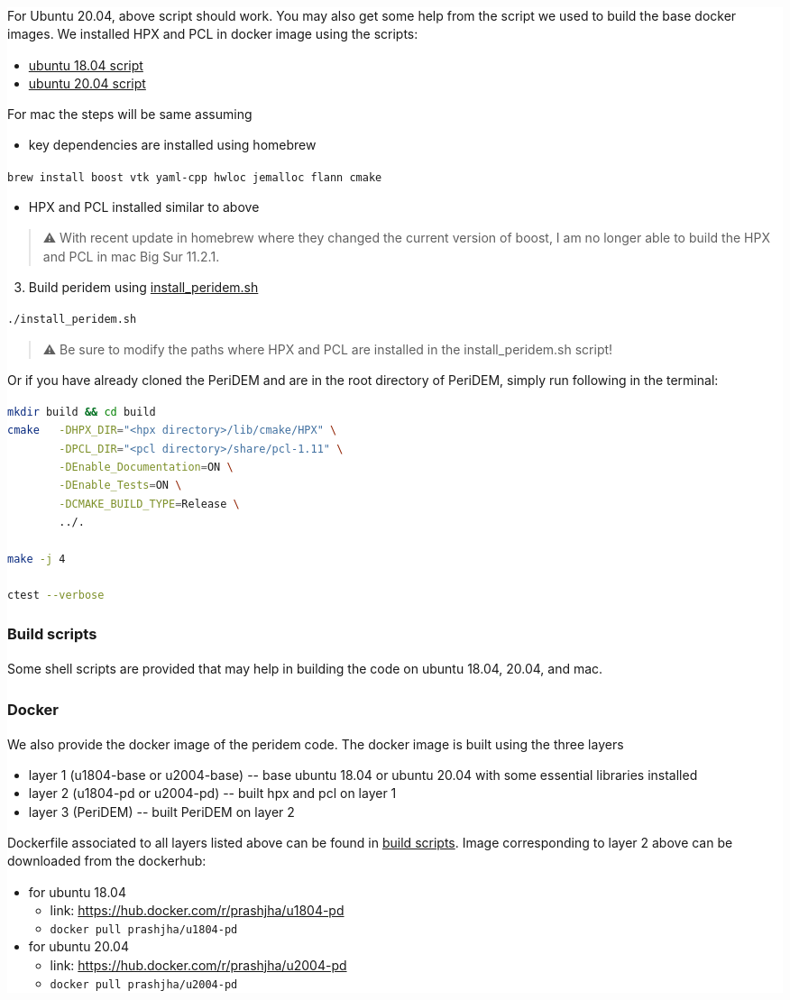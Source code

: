 For Ubuntu 20.04, above script should work. You may also get some help from the script we used to build the base docker images. We installed HPX and PCL in docker image using the scripts:
  * [ubuntu 18.04 script](https://github.com/prashjha/PeriDEM/blob/main/tools/script/docker/u1804-pd/install.sh) 
  * [ubuntu 20.04 script](https://github.com/prashjha/PeriDEM/blob/main/tools/script/docker/u2004-pd/install.sh)

For mac the steps will be same assuming 
  - key dependencies are installed using homebrew
```sh
brew install boost vtk yaml-cpp hwloc jemalloc flann cmake
```
  - HPX and PCL installed similar to above

> :warning: With recent update in homebrew where they changed the current version of boost, I am no longer able to build the HPX and PCL in mac Big Sur 11.2.1. 

3. Build peridem using [install_peridem.sh](https://github.com/prashjha/PeriDEM/blob/main/tools/script/build_scripts/ubuntu-18.04/install_peridem.sh)
```sh
./install_peridem.sh
```

> :warning: Be sure to modify the paths where HPX and PCL are installed in the install_peridem.sh script!

Or if you have already cloned the PeriDEM and are in the root directory of PeriDEM, simply run following in the terminal:
```sh
mkdir build && cd build 
cmake   -DHPX_DIR="<hpx directory>/lib/cmake/HPX" \
        -DPCL_DIR="<pcl directory>/share/pcl-1.11" \
        -DEnable_Documentation=ON \
        -DEnable_Tests=ON \
        -DCMAKE_BUILD_TYPE=Release \
        ../.

make -j 4

ctest --verbose
```

### Build scripts
Some shell scripts are provided that may help in building the code on ubuntu 18.04, 20.04, and mac. 

### Docker
We also provide the docker image of the peridem code. The docker image is built using the three layers
  - layer 1 (u1804-base or u2004-base) -- base ubuntu 18.04 or ubuntu 20.04 with some essential libraries installed
  - layer 2 (u1804-pd or u2004-pd) -- built hpx and pcl on layer 1
  - layer 3 (PeriDEM) -- built PeriDEM on layer 2

Dockerfile associated to all layers listed above can be found in [build scripts](https://github.com/prashjha/PeriDEM/blob/main/tools/script/docker). Image corresponding to layer 2 above can be downloaded from the dockerhub:
  - for ubuntu 18.04 
    * link: https://hub.docker.com/r/prashjha/u1804-pd
    * `docker pull prashjha/u1804-pd`
  - for ubuntu 20.04 
    * link: https://hub.docker.com/r/prashjha/u2004-pd
    * `docker pull prashjha/u2004-pd`
